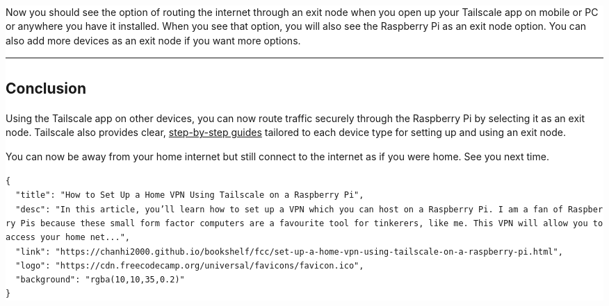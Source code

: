 Now you should see the option of routing the internet through an exit node when you open up your Tailscale app on mobile or PC or anywhere you have it installed. When you see that option, you will also see the Raspberry Pi as an exit node option. You can also add more devices as an exit node if you want more options.

---

## Conclusion

Using the Tailscale app on other devices, you can now route traffic securely through the Raspberry Pi by selecting it as an exit node. Tailscale also provides clear, [<VPIcon icon="fas fa-globe"/>step-by-step guides](https://tailscale.com/kb/1408/quick-guide-exit-nodes#use-an-exit-node) tailored to each device type for setting up and using an exit node.

You can now be away from your home internet but still connect to the internet as if you were home. See you next time.


```component VPCard
{
  "title": "How to Set Up a Home VPN Using Tailscale on a Raspberry Pi",
  "desc": "In this article, you’ll learn how to set up a VPN which you can host on a Raspberry Pi. I am a fan of Raspberry Pis because these small form factor computers are a favourite tool for tinkerers, like me. This VPN will allow you to access your home net...",
  "link": "https://chanhi2000.github.io/bookshelf/fcc/set-up-a-home-vpn-using-tailscale-on-a-raspberry-pi.html",
  "logo": "https://cdn.freecodecamp.org/universal/favicons/favicon.ico",
  "background": "rgba(10,10,35,0.2)"
}
```
